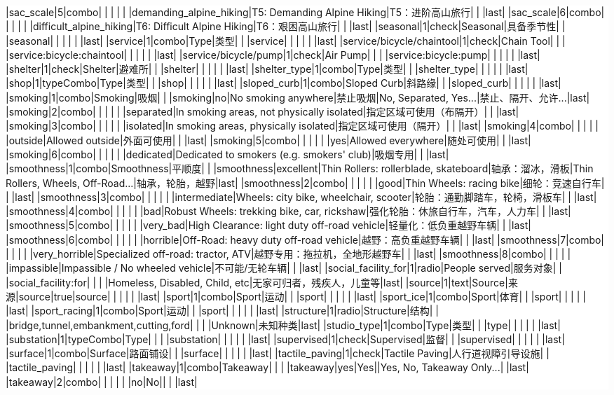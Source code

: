 |sac_scale|5|combo| | | | | |demanding_alpine_hiking|T5: Demanding Alpine Hiking|T5：进阶高山旅行| | |last|
|sac_scale|6|combo| | | | | |difficult_alpine_hiking|T6: Difficult Alpine Hiking|T6：艰困高山旅行| | |last|
|seasonal|1|check|Seasonal|具备季节性| | |seasonal| | | | | |last|
|service|1|combo|Type|类型| | |service| | | | | |last|
|service/bicycle/chaintool|1|check|Chain Tool| | | |service:bicycle:chaintool| | | | | |last|
|service/bicycle/pump|1|check|Air Pump| | | |service:bicycle:pump| | | | | |last|
|shelter|1|check|Shelter|避难所| | |shelter| | | | | |last|
|shelter_type|1|combo|Type|类型| | |shelter_type| | | | | |last|
|shop|1|typeCombo|Type|类型| | |shop| | | | | |last|
|sloped_curb|1|combo|Sloped Curb|斜路缘| | |sloped_curb| | | | | |last|
|smoking|1|combo|Smoking|吸烟| | |smoking|no|No smoking anywhere|禁止吸烟|No, Separated, Yes...|禁止、隔开、允许...|last|
|smoking|2|combo| | | | | |separated|In smoking areas, not physically isolated|指定区域可使用（布隔开）| | |last|
|smoking|3|combo| | | | | |isolated|In smoking areas, physically isolated|指定区域可使用（隔开）| | |last|
|smoking|4|combo| | | | | |outside|Allowed outside|外面可使用| | |last|
|smoking|5|combo| | | | | |yes|Allowed everywhere|随处可使用| | |last|
|smoking|6|combo| | | | | |dedicated|Dedicated to smokers (e.g. smokers' club)|吸烟专用| | |last|
|smoothness|1|combo|Smoothness|平顺度| | |smoothness|excellent|Thin Rollers: rollerblade, skateboard|轴承：溜冰，滑板|Thin Rollers, Wheels, Off-Road...|轴承，轮胎，越野|last|
|smoothness|2|combo| | | | | |good|Thin Wheels: racing bike|细轮：竞速自行车| | |last|
|smoothness|3|combo| | | | | |intermediate|Wheels: city bike, wheelchair, scooter|轮胎：通勤脚踏车，轮椅，滑板车| | |last|
|smoothness|4|combo| | | | | |bad|Robust Wheels: trekking bike, car, rickshaw|强化轮胎：休旅自行车，汽车，人力车| | |last|
|smoothness|5|combo| | | | | |very_bad|High Clearance: light duty off-road vehicle|轻量化：低负重越野车辆| | |last|
|smoothness|6|combo| | | | | |horrible|Off-Road: heavy duty off-road vehicle|越野：高负重越野车辆| | |last|
|smoothness|7|combo| | | | | |very_horrible|Specialized off-road: tractor, ATV|越野专用：拖拉机，全地形越野车| | |last|
|smoothness|8|combo| | | | | |impassible|Impassible / No wheeled vehicle|不可能/无轮车辆| | |last|
|social_facility_for|1|radio|People served|服务对象| | |social_facility:for| | | |Homeless, Disabled, Child, etc|无家可归者，残疾人，儿童等|last|
|source|1|text|Source|来源|source|true|source| | | | | |last|
|sport|1|combo|Sport|运动| | |sport| | | | | |last|
|sport_ice|1|combo|Sport|体育| | |sport| | | | | |last|
|sport_racing|1|combo|Sport|运动| | |sport| | | | | |last|
|structure|1|radio|Structure|结构| | |bridge,tunnel,embankment,cutting,ford| | | |Unknown|未知种类|last|
|studio_type|1|combo|Type|类型| | |type| | | | | |last|
|substation|1|typeCombo|Type| | | |substation| | | | | |last|
|supervised|1|check|Supervised|监督| | |supervised| | | | | |last|
|surface|1|combo|Surface|路面铺设| | |surface| | | | | |last|
|tactile_paving|1|check|Tactile Paving|人行道视障引导设施| | |tactile_paving| | | | | |last|
|takeaway|1|combo|Takeaway| | | |takeaway|yes|Yes||Yes, No, Takeaway Only...| |last|
|takeaway|2|combo| | | | | |no|No|| | |last|